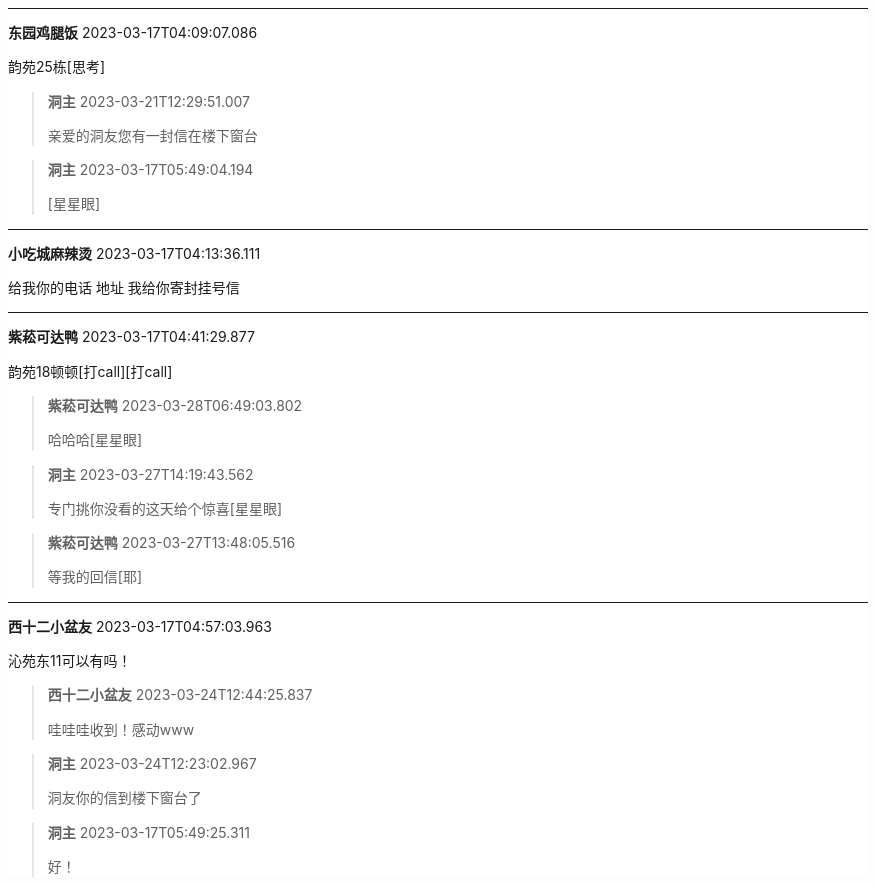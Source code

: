 
---

**东园鸡腿饭** 2023-03-17T04:09:07.086

韵苑25栋[思考]

> **洞主** 2023-03-21T12:29:51.007
> 
> 亲爱的洞友您有一封信在楼下窗台


> **洞主** 2023-03-17T05:49:04.194
> 
> [星星眼]


---

**小吃城麻辣烫** 2023-03-17T04:13:36.111

给我你的电话 地址 我给你寄封挂号信

---

**紫菘可达鸭** 2023-03-17T04:41:29.877

韵苑18顿顿[打call][打call]

> **紫菘可达鸭** 2023-03-28T06:49:03.802
> 
> 哈哈哈[星星眼]


> **洞主** 2023-03-27T14:19:43.562
> 
> 专门挑你没看的这天给个惊喜[星星眼]


> **紫菘可达鸭** 2023-03-27T13:48:05.516
> 
> 等我的回信[耶]


---

**西十二小盆友** 2023-03-17T04:57:03.963

沁苑东11可以有吗！

> **西十二小盆友** 2023-03-24T12:44:25.837
> 
> 哇哇哇收到！感动www


> **洞主** 2023-03-24T12:23:02.967
> 
> 洞友你的信到楼下窗台了


> **洞主** 2023-03-17T05:49:25.311
> 
> 好！
